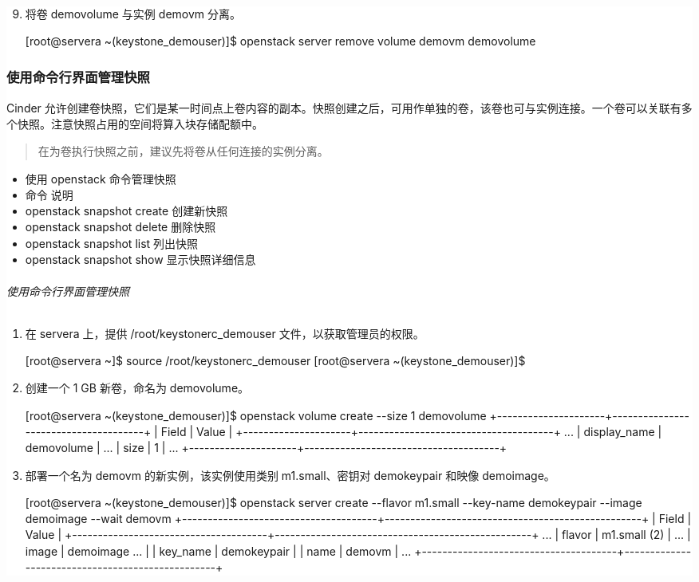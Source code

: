9. 将卷 demovolume 与实例 demovm 分离。

    [root@servera ~(keystone_demouser)]$ openstack server remove volume demovm demovolume


### 使用命令行界面管理快照

Cinder 允许创建卷快照，它们是某一时间点上卷内容的副本。快照创建之后，可用作单独的卷，该卷也可与实例连接。一个卷可以关联有多个快照。注意快照占用的空间将算入块存储配额中。

> 在为卷执行快照之前，建议先将卷从任何连接的实例分离。

*    使用 openstack 命令管理快照
*    命令 	                    说明
*    openstack snapshot create 	创建新快照
*    openstack snapshot delete 	删除快照
*    openstack snapshot list 	列出快照
*    openstack snapshot show 	显示快照详细信息

###### 使用命令行界面管理快照

1. 在 servera 上，提供 /root/keystonerc_demouser 文件，以获取管理员的权限。

    [root@servera ~]$ source /root/keystonerc_demouser
    [root@servera ~(keystone_demouser)]$ 

2. 创建一个 1 GB 新卷，命名为 demovolume。

    [root@servera ~(keystone_demouser)]$ openstack volume create --size 1 demovolume
    +---------------------+--------------------------------------+
    | Field               | Value                                |
    +---------------------+--------------------------------------+
    ...
    | display_name        | demovolume                           |
    ...
    | size                | 1                                    |
    ...
    +---------------------+--------------------------------------+

3. 部署一个名为 demovm 的新实例，该实例使用类别 m1.small、密钥对 demokeypair 和映像 demoimage。

    [root@servera ~(keystone_demouser)]$ openstack server create --flavor m1.small --key-name demokeypair --image demoimage --wait demovm
    +--------------------------------------+--------------------------------------------------+
    | Field                                | Value                                            |
    +--------------------------------------+--------------------------------------------------+
    ...
    | flavor                               | m1.small (2)                                     |
    ...
    | image                                | demoimage ...                                    |
    | key_name                             | demokeypair                                      |
    | name                                 | demovm                                           |
    ...
    +--------------------------------------+--------------------------------------------------+
